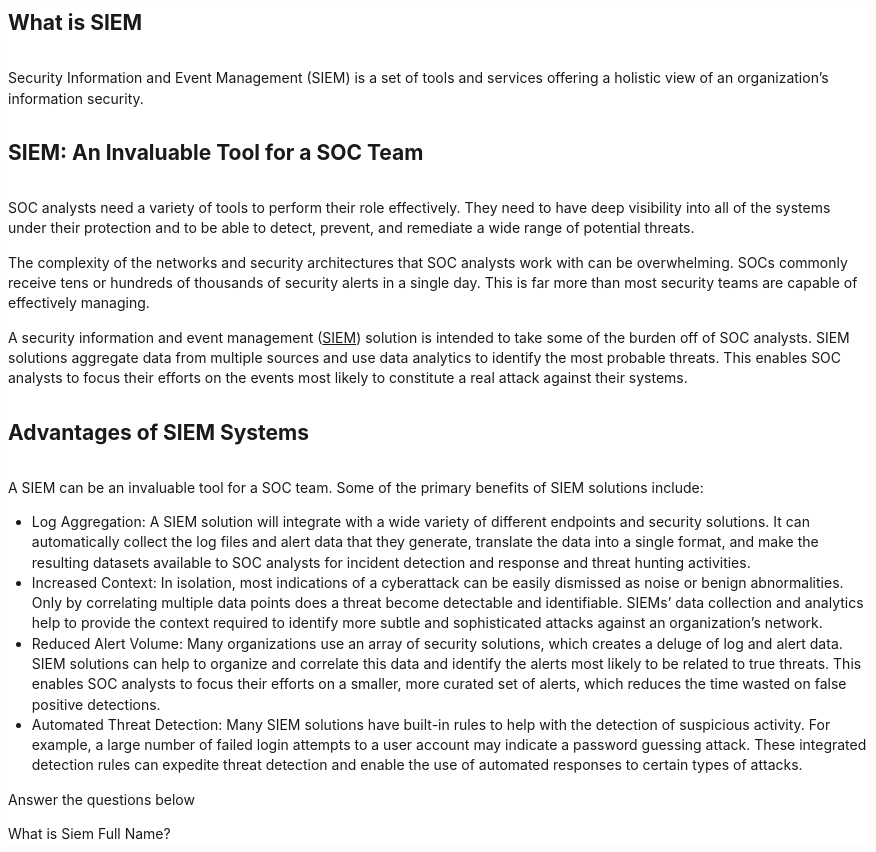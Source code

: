 ## What is SIEM

## 

Security Information and Event Management (SIEM) is a set of tools and services offering a holistic view of an organization’s information security.

## SIEM: An Invaluable Tool for a SOC Team

## 

SOC analysts need a variety of tools to perform their role effectively. They need to have deep visibility into all of the systems under their protection and to be able to detect, prevent, and remediate a wide range of potential threats.

The complexity of the networks and security architectures that SOC analysts work with can be overwhelming. SOCs commonly receive tens or hundreds of thousands of security alerts in a single day. This is far more than most security teams are capable of effectively managing.

A security information and event management ([SIEM](https://www.checkpoint.com/cyber-hub/cyber-security/what-is-siem-security-information-and-event-management/)) solution is intended to take some of the burden off of SOC analysts. SIEM solutions aggregate data from multiple sources and use data analytics to identify the most probable threats. This enables SOC analysts to focus their efforts on the events most likely to constitute a real attack against their systems.

## Advantages of SIEM Systems

## 

A SIEM can be an invaluable tool for a SOC team. Some of the primary benefits of SIEM solutions include:

-   Log Aggregation: A SIEM solution will integrate with a wide variety of different endpoints and security solutions. It can automatically collect the log files and alert data that they generate, translate the data into a single format, and make the resulting datasets available to SOC analysts for incident detection and response and threat hunting activities.
-   Increased Context: In isolation, most indications of a cyberattack can be easily dismissed as noise or benign abnormalities. Only by correlating multiple data points does a threat become detectable and identifiable. SIEMs’ data collection and analytics help to provide the context required to identify more subtle and sophisticated attacks against an organization’s network.
-   Reduced Alert Volume: Many organizations use an array of security solutions, which creates a deluge of log and alert data. SIEM solutions can help to organize and correlate this data and identify the alerts most likely to be related to true threats. This enables SOC analysts to focus their efforts on a smaller, more curated set of alerts, which reduces the time wasted on false positive detections.
-   Automated Threat Detection: Many SIEM solutions have built-in rules to help with the detection of suspicious activity. For example, a large number of failed login attempts to a user account may indicate a password guessing attack. These integrated detection rules can expedite threat detection and enable the use of automated responses to certain types of attacks.

Answer the questions below

What is Siem Full Name?
